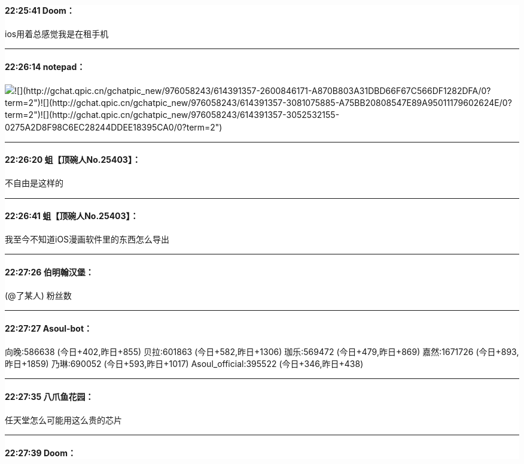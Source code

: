#### 22:25:41  Doom：

ios用着总感觉我是在租手机

*****

#### 22:26:14  notepad：

![](http://gchat.qpic.cn/gchatpic_new/976058243/614391357-2150776846-598EF1A0EC485898C8E650081BE11270/0?term=2")![](http://gchat.qpic.cn/gchatpic_new/976058243/614391357-2600846171-A870B803A31DBD66F67C566DF1282DFA/0?term=2")![](http://gchat.qpic.cn/gchatpic_new/976058243/614391357-3081075885-A75BB20808547E89A95011179602624E/0?term=2")![](http://gchat.qpic.cn/gchatpic_new/976058243/614391357-3052532155-0275A2D8F98C6EC28244DDEE18395CA0/0?term=2")

*****

#### 22:26:20  蛆【顶碗人No.25403】：

不自由是这样的

*****

#### 22:26:41  蛆【顶碗人No.25403】：

我至今不知道iOS漫画软件里的东西怎么导出

*****

#### 22:27:26  伯明翰汉堡：

(@了某人)  粉丝数

*****

#### 22:27:27  Asoul-bot：

向晚:586638
(今日+402,昨日+855)
贝拉:601863
(今日+582,昨日+1306)
珈乐:569472
(今日+479,昨日+869)
嘉然:1671726
(今日+893,昨日+1859)
乃琳:690052
(今日+593,昨日+1017)
Asoul_official:395522
(今日+346,昨日+438)


*****

#### 22:27:35  八爪鱼花园：

任天堂怎么可能用这么贵的芯片

*****

#### 22:27:39  Doom：
